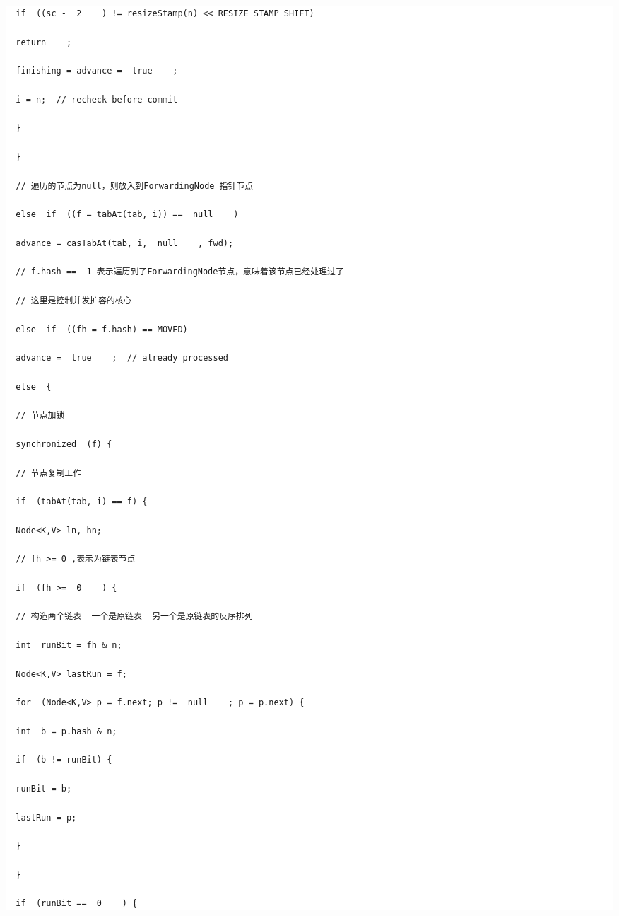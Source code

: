 ``` 
  if  ((sc -  2    ) != resizeStamp(n) << RESIZE_STAMP_SHIFT)  

  return    ;  

  finishing = advance =  true    ;  

  i = n;  // recheck before commit  

  }  

  }  

  // 遍历的节点为null，则放入到ForwardingNode 指针节点  

  else  if  ((f = tabAt(tab, i)) ==  null    )  

  advance = casTabAt(tab, i,  null    , fwd);  

  // f.hash == -1 表示遍历到了ForwardingNode节点，意味着该节点已经处理过了  

  // 这里是控制并发扩容的核心  

  else  if  ((fh = f.hash) == MOVED)  

  advance =  true    ;  // already processed  

  else  {  

  // 节点加锁  

  synchronized  (f) {  

  // 节点复制工作  

  if  (tabAt(tab, i) == f) {  

  Node<K,V> ln, hn;  

  // fh >= 0 ,表示为链表节点  

  if  (fh >=  0    ) {  

  // 构造两个链表  一个是原链表  另一个是原链表的反序排列  

  int  runBit = fh & n;  

  Node<K,V> lastRun = f;  

  for  (Node<K,V> p = f.next; p !=  null    ; p = p.next) {  

  int  b = p.hash & n;  

  if  (b != runBit) {  

  runBit = b;  

  lastRun = p;  

  }  

  }  

  if  (runBit ==  0    ) {  
```
